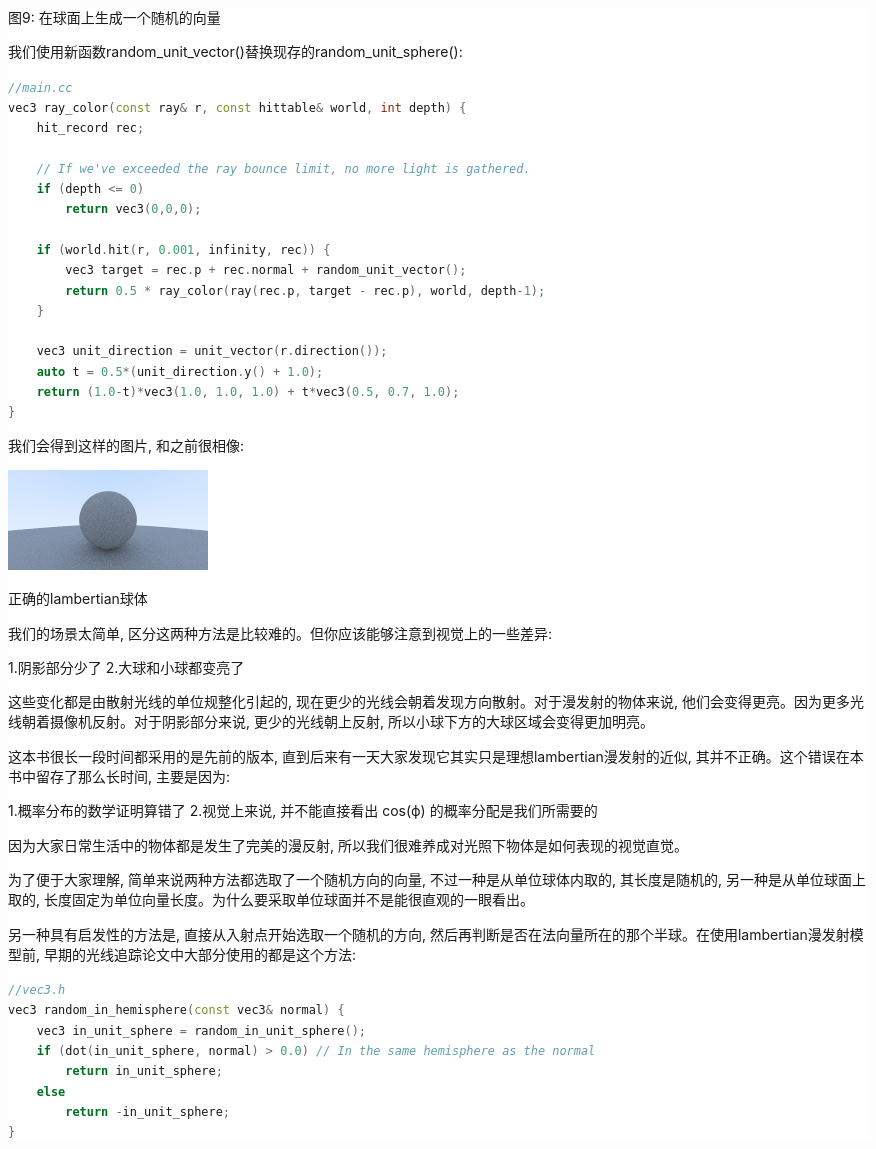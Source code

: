 图9: 在球面上生成一个随机的向量

我们使用新函数random_unit_vector()替换现存的random_unit_sphere():

```cpp
//main.cc
vec3 ray_color(const ray& r, const hittable& world, int depth) {
    hit_record rec;

    // If we've exceeded the ray bounce limit, no more light is gathered.
    if (depth <= 0)
        return vec3(0,0,0);

    if (world.hit(r, 0.001, infinity, rec)) {
        vec3 target = rec.p + rec.normal + random_unit_vector();
        return 0.5 * ray_color(ray(rec.p, target - rec.p), world, depth-1);
    }

    vec3 unit_direction = unit_vector(r.direction());
    auto t = 0.5*(unit_direction.y() + 1.0);
    return (1.0-t)*vec3(1.0, 1.0, 1.0) + t*vec3(0.5, 0.7, 1.0);
}
```

我们会得到这样的图片, 和之前很相像:

![img](..\img\v2-cc4cdd3d687349fa0d472a701f541cfe_720w.webp)

正确的lambertian球体

我们的场景太简单, 区分这两种方法是比较难的。但你应该能够注意到视觉上的一些差异:

1.阴影部分少了
2.大球和小球都变亮了

这些变化都是由散射光线的单位规整化引起的, 现在更少的光线会朝着发现方向散射。对于漫发射的物体来说, 他们会变得更亮。因为更多光线朝着摄像机反射。对于阴影部分来说, 更少的光线朝上反射, 所以小球下方的大球区域会变得更加明亮。

这本书很长一段时间都采用的是先前的版本, 直到后来有一天大家发现它其实只是理想lambertian漫发射的近似, 其并不正确。这个错误在本书中留存了那么长时间, 主要是因为:

1.概率分布的数学证明算错了
2.视觉上来说, 并不能直接看出 cos⁡(ϕ) 的概率分配是我们所需要的

因为大家日常生活中的物体都是发生了完美的漫反射, 所以我们很难养成对光照下物体是如何表现的视觉直觉。

为了便于大家理解, 简单来说两种方法都选取了一个随机方向的向量, 不过一种是从单位球体内取的, 其长度是随机的, 另一种是从单位球面上取的, 长度固定为单位向量长度。为什么要采取单位球面并不是能很直观的一眼看出。

另一种具有启发性的方法是, 直接从入射点开始选取一个随机的方向, 然后再判断是否在法向量所在的那个半球。在使用lambertian漫发射模型前, 早期的光线追踪论文中大部分使用的都是这个方法:

```cpp
//vec3.h
vec3 random_in_hemisphere(const vec3& normal) {
    vec3 in_unit_sphere = random_in_unit_sphere();
    if (dot(in_unit_sphere, normal) > 0.0) // In the same hemisphere as the normal
        return in_unit_sphere;
    else
        return -in_unit_sphere;
}
```
